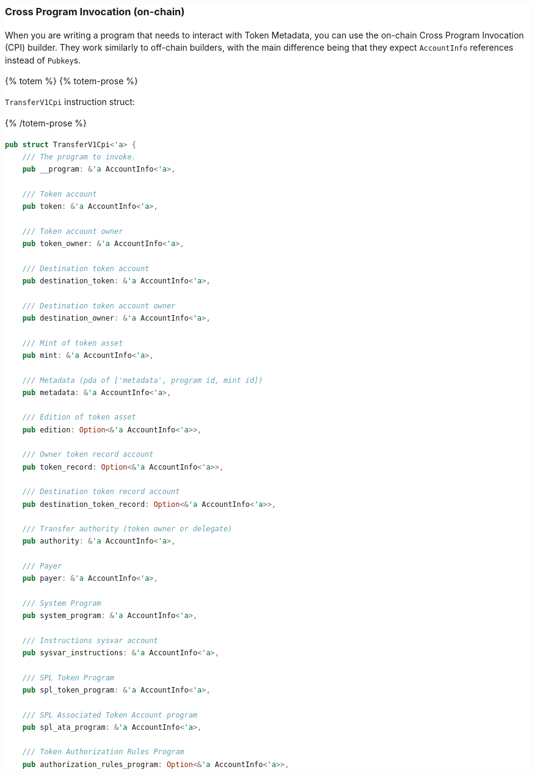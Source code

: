 ### Cross Program Invocation (on-chain)

When you are writing a program that needs to interact with Token Metadata, you can use the on-chain Cross Program Invocation (CPI) builder. They work similarly to off-chain builders, with the main difference being that they expect `AccountInfo` references instead of `Pubkey`s.

{% totem %}
{% totem-prose %}

`TransferV1Cpi` instruction struct:

{% /totem-prose %}

```rust
pub struct TransferV1Cpi<'a> {
    /// The program to invoke.
    pub __program: &'a AccountInfo<'a>,

    /// Token account
    pub token: &'a AccountInfo<'a>,

    /// Token account owner
    pub token_owner: &'a AccountInfo<'a>,

    /// Destination token account
    pub destination_token: &'a AccountInfo<'a>,

    /// Destination token account owner
    pub destination_owner: &'a AccountInfo<'a>,

    /// Mint of token asset
    pub mint: &'a AccountInfo<'a>,

    /// Metadata (pda of ['metadata', program id, mint id])
    pub metadata: &'a AccountInfo<'a>,

    /// Edition of token asset
    pub edition: Option<&'a AccountInfo<'a>>,

    /// Owner token record account
    pub token_record: Option<&'a AccountInfo<'a>>,

    /// Destination token record account
    pub destination_token_record: Option<&'a AccountInfo<'a>>,

    /// Transfer authority (token owner or delegate)
    pub authority: &'a AccountInfo<'a>,

    /// Payer
    pub payer: &'a AccountInfo<'a>,

    /// System Program
    pub system_program: &'a AccountInfo<'a>,

    /// Instructions sysvar account
    pub sysvar_instructions: &'a AccountInfo<'a>,

    /// SPL Token Program
    pub spl_token_program: &'a AccountInfo<'a>,

    /// SPL Associated Token Account program
    pub spl_ata_program: &'a AccountInfo<'a>,

    /// Token Authorization Rules Program
    pub authorization_rules_program: Option<&'a AccountInfo<'a>>,
```